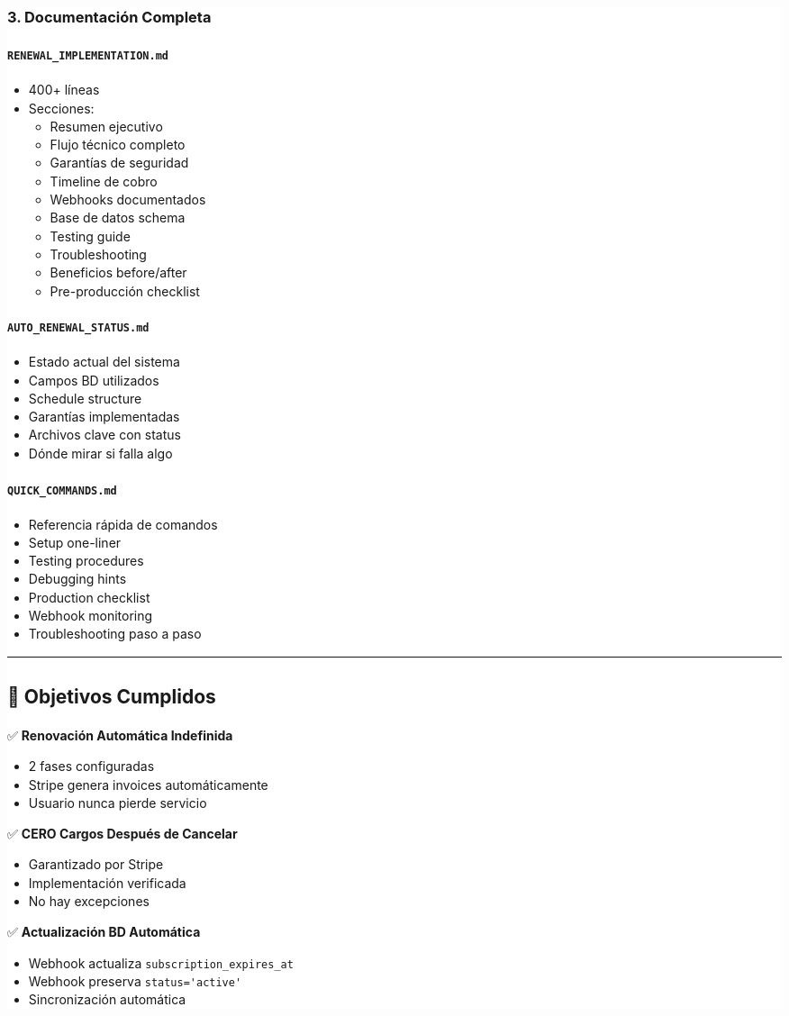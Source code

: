 ### 3. Documentación Completa

#### `RENEWAL_IMPLEMENTATION.md`
- 400+ líneas
- Secciones:
  - Resumen ejecutivo
  - Flujo técnico completo
  - Garantías de seguridad
  - Timeline de cobro
  - Webhooks documentados
  - Base de datos schema
  - Testing guide
  - Troubleshooting
  - Beneficios before/after
  - Pre-producción checklist

#### `AUTO_RENEWAL_STATUS.md`
- Estado actual del sistema
- Campos BD utilizados
- Schedule structure
- Garantías implementadas
- Archivos clave con status
- Dónde mirar si falla algo

#### `QUICK_COMMANDS.md`
- Referencia rápida de comandos
- Setup one-liner
- Testing procedures
- Debugging hints
- Production checklist
- Webhook monitoring
- Troubleshooting paso a paso

---

## 🎯 Objetivos Cumplidos

✅ **Renovación Automática Indefinida**
- 2 fases configuradas
- Stripe genera invoices automáticamente
- Usuario nunca pierde servicio

✅ **CERO Cargos Después de Cancelar**
- Garantizado por Stripe
- Implementación verificada
- No hay excepciones

✅ **Actualización BD Automática**
- Webhook actualiza `subscription_expires_at`
- Webhook preserva `status='active'`
- Sincronización automática
